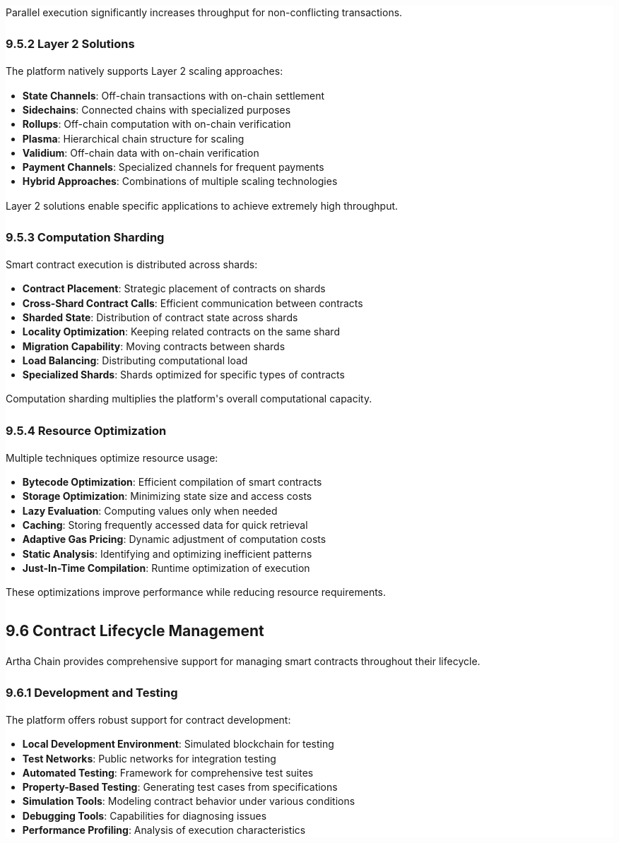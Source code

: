 Parallel execution significantly increases throughput for non-conflicting transactions.

### 9.5.2 Layer 2 Solutions

The platform natively supports Layer 2 scaling approaches:

- **State Channels**: Off-chain transactions with on-chain settlement
- **Sidechains**: Connected chains with specialized purposes
- **Rollups**: Off-chain computation with on-chain verification
- **Plasma**: Hierarchical chain structure for scaling
- **Validium**: Off-chain data with on-chain verification
- **Payment Channels**: Specialized channels for frequent payments
- **Hybrid Approaches**: Combinations of multiple scaling technologies

Layer 2 solutions enable specific applications to achieve extremely high throughput.

### 9.5.3 Computation Sharding

Smart contract execution is distributed across shards:

- **Contract Placement**: Strategic placement of contracts on shards
- **Cross-Shard Contract Calls**: Efficient communication between contracts
- **Sharded State**: Distribution of contract state across shards
- **Locality Optimization**: Keeping related contracts on the same shard
- **Migration Capability**: Moving contracts between shards
- **Load Balancing**: Distributing computational load
- **Specialized Shards**: Shards optimized for specific types of contracts

Computation sharding multiplies the platform's overall computational capacity.

### 9.5.4 Resource Optimization

Multiple techniques optimize resource usage:

- **Bytecode Optimization**: Efficient compilation of smart contracts
- **Storage Optimization**: Minimizing state size and access costs
- **Lazy Evaluation**: Computing values only when needed
- **Caching**: Storing frequently accessed data for quick retrieval
- **Adaptive Gas Pricing**: Dynamic adjustment of computation costs
- **Static Analysis**: Identifying and optimizing inefficient patterns
- **Just-In-Time Compilation**: Runtime optimization of execution

These optimizations improve performance while reducing resource requirements.

## 9.6 Contract Lifecycle Management

Artha Chain provides comprehensive support for managing smart contracts throughout their lifecycle.

### 9.6.1 Development and Testing

The platform offers robust support for contract development:

- **Local Development Environment**: Simulated blockchain for testing
- **Test Networks**: Public networks for integration testing
- **Automated Testing**: Framework for comprehensive test suites
- **Property-Based Testing**: Generating test cases from specifications
- **Simulation Tools**: Modeling contract behavior under various conditions
- **Debugging Tools**: Capabilities for diagnosing issues
- **Performance Profiling**: Analysis of execution characteristics
